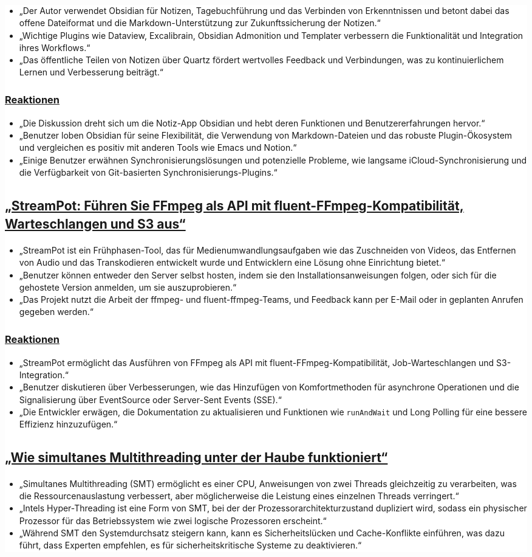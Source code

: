 - „Der Autor verwendet Obsidian für Notizen, Tagebuchführung und das Verbinden von Erkenntnissen und betont dabei das offene Dateiformat und die Markdown-Unterstützung zur Zukunftssicherung der Notizen.“
- „Wichtige Plugins wie Dataview, Excalibrain, Obsidian Admonition und Templater verbessern die Funktionalität und Integration ihres Workflows.“
- „Das öffentliche Teilen von Notizen über Quartz fördert wertvolles Feedback und Verbindungen, was zu kontinuierlichem Lernen und Verbesserung beiträgt.“

### [Reaktionen](https://news.ycombinator.com/item?id=41092928)

- „Die Diskussion dreht sich um die Notiz-App Obsidian und hebt deren Funktionen und Benutzererfahrungen hervor.“
- „Benutzer loben Obsidian für seine Flexibilität, die Verwendung von Markdown-Dateien und das robuste Plugin-Ökosystem und vergleichen es positiv mit anderen Tools wie Emacs und Notion.“
- „Einige Benutzer erwähnen Synchronisierungslösungen und potenzielle Probleme, wie langsame iCloud-Synchronisierung und die Verfügbarkeit von Git-basierten Synchronisierungs-Plugins.“

## [„StreamPot: Führen Sie FFmpeg als API mit fluent-FFmpeg-Kompatibilität, Warteschlangen und S3 aus“](https://github.com/StreamPot/StreamPot)

- „StreamPot ist ein Frühphasen-Tool, das für Medienumwandlungsaufgaben wie das Zuschneiden von Videos, das Entfernen von Audio und das Transkodieren entwickelt wurde und Entwicklern eine Lösung ohne Einrichtung bietet.“
- „Benutzer können entweder den Server selbst hosten, indem sie den Installationsanweisungen folgen, oder sich für die gehostete Version anmelden, um sie auszuprobieren.“
- „Das Projekt nutzt die Arbeit der ffmpeg- und fluent-ffmpeg-Teams, und Feedback kann per E-Mail oder in geplanten Anrufen gegeben werden.“

### [Reaktionen](https://news.ycombinator.com/item?id=41091163)

- „StreamPot ermöglicht das Ausführen von FFmpeg als API mit fluent-FFmpeg-Kompatibilität, Job-Warteschlangen und S3-Integration.“
- „Benutzer diskutieren über Verbesserungen, wie das Hinzufügen von Komfortmethoden für asynchrone Operationen und die Signalisierung über EventSource oder Server-Sent Events (SSE).“
- „Die Entwickler erwägen, die Dokumentation zu aktualisieren und Funktionen wie `runAndWait` und Long Polling für eine bessere Effizienz hinzuzufügen.“

## [„Wie simultanes Multithreading unter der Haube funktioniert“](https://blog.codingconfessions.com/p/simultaneous-multithreading)

- „Simultanes Multithreading (SMT) ermöglicht es einer CPU, Anweisungen von zwei Threads gleichzeitig zu verarbeiten, was die Ressourcenauslastung verbessert, aber möglicherweise die Leistung eines einzelnen Threads verringert.“
- „Intels Hyper-Threading ist eine Form von SMT, bei der der Prozessorarchitekturzustand dupliziert wird, sodass ein physischer Prozessor für das Betriebssystem wie zwei logische Prozessoren erscheint.“
- „Während SMT den Systemdurchsatz steigern kann, kann es Sicherheitslücken und Cache-Konflikte einführen, was dazu führt, dass Experten empfehlen, es für sicherheitskritische Systeme zu deaktivieren.“
